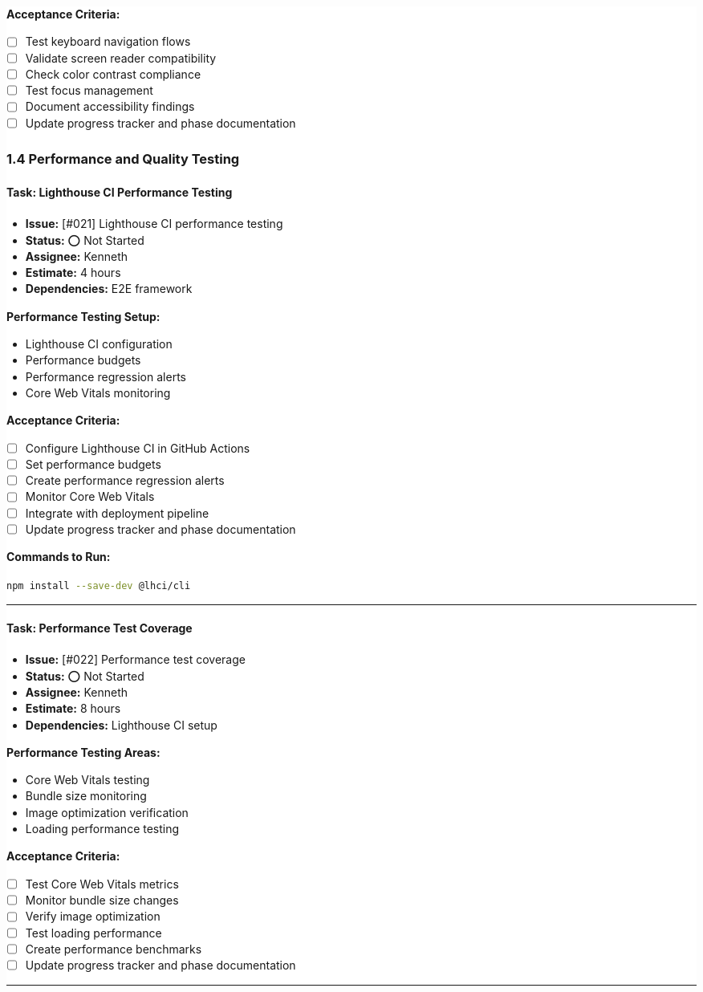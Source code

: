 **Acceptance Criteria:**
- [ ] Test keyboard navigation flows
- [ ] Validate screen reader compatibility
- [ ] Check color contrast compliance
- [ ] Test focus management
- [ ] Document accessibility findings
- [ ] Update progress tracker and phase documentation

### 1.4 Performance and Quality Testing

#### Task: Lighthouse CI Performance Testing
- **Issue:** [#021] Lighthouse CI performance testing
- **Status:** ⭕ Not Started
- **Assignee:** Kenneth
- **Estimate:** 4 hours
- **Dependencies:** E2E framework

**Performance Testing Setup:**
- Lighthouse CI configuration
- Performance budgets
- Performance regression alerts
- Core Web Vitals monitoring

**Acceptance Criteria:**
- [ ] Configure Lighthouse CI in GitHub Actions
- [ ] Set performance budgets
- [ ] Create performance regression alerts
- [ ] Monitor Core Web Vitals
- [ ] Integrate with deployment pipeline
- [ ] Update progress tracker and phase documentation

**Commands to Run:**
```bash
npm install --save-dev @lhci/cli
```

---

#### Task: Performance Test Coverage
- **Issue:** [#022] Performance test coverage
- **Status:** ⭕ Not Started
- **Assignee:** Kenneth
- **Estimate:** 8 hours
- **Dependencies:** Lighthouse CI setup

**Performance Testing Areas:**
- Core Web Vitals testing
- Bundle size monitoring
- Image optimization verification
- Loading performance testing

**Acceptance Criteria:**
- [ ] Test Core Web Vitals metrics
- [ ] Monitor bundle size changes
- [ ] Verify image optimization
- [ ] Test loading performance
- [ ] Create performance benchmarks
- [ ] Update progress tracker and phase documentation

---